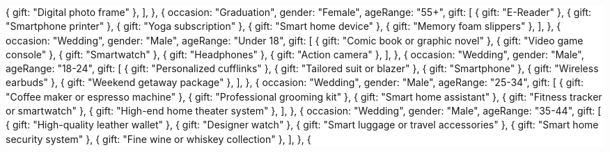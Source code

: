 { gift: "Digital photo frame" },
],
},
{
occasion: "Graduation",
gender: "Female",
ageRange: "55+",
gift: [
{ gift: "E-Reader" },
{ gift: "Smartphone printer" },
{ gift: "Yoga subscription" },
{ gift: "Smart home device" },
{ gift: "Memory foam slippers" },
],
},
{
occasion: "Wedding",
gender: "Male",
ageRange: "Under 18",
gift: [
{ gift: "Comic book or graphic novel" },
{ gift: "Video game console" },
{ gift: "Smartwatch" },
{ gift: "Headphones" },
{ gift: "Action camera" },
],
},
{
occasion: "Wedding",
gender: "Male",
ageRange: "18-24",
gift: [
{ gift: "Personalized cufflinks" },
{ gift: "Tailored suit or blazer" },
{ gift: "Smartphone" },
{ gift: "Wireless earbuds" },
{ gift: "Weekend getaway package" },
],
},
{
occasion: "Wedding",
gender: "Male",
ageRange: "25-34",
gift: [
{ gift: "Coffee maker or espresso machine" },
{ gift: "Professional grooming kit" },
{ gift: "Smart home assistant" },
{ gift: "Fitness tracker or smartwatch" },
{ gift: "High-end home theater system" },
],
},
{
occasion: "Wedding",
gender: "Male",
ageRange: "35-44",
gift: [
{ gift: "High-quality leather wallet" },
{ gift: "Designer watch" },
{ gift: "Smart luggage or travel accessories" },
{ gift: "Smart home security system" },
{ gift: "Fine wine or whiskey collection" },
],
},
{